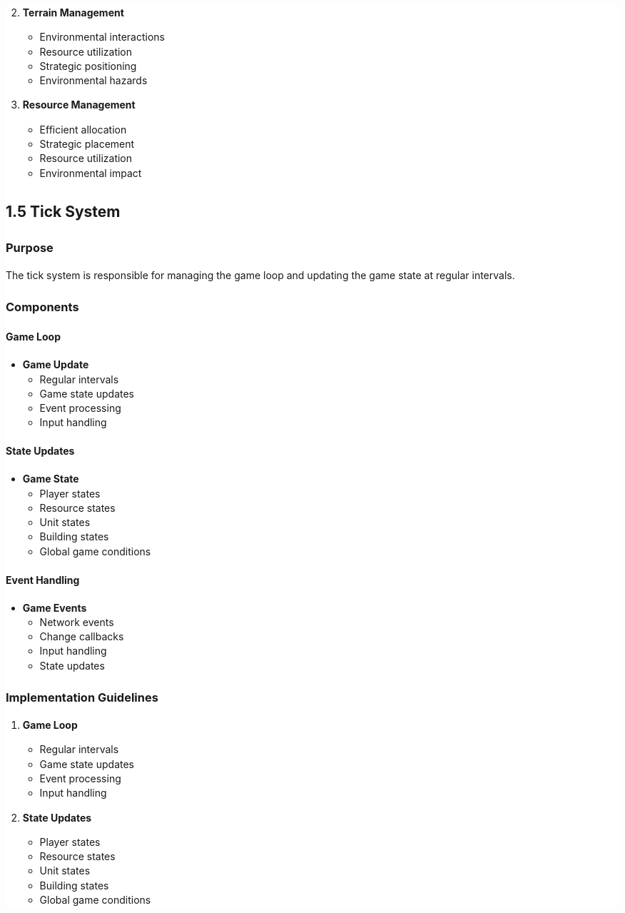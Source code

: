 2. **Terrain Management**
   - Environmental interactions
   - Resource utilization
   - Strategic positioning
   - Environmental hazards

3. **Resource Management**
   - Efficient allocation
   - Strategic placement
   - Resource utilization
   - Environmental impact

## 1.5 Tick System

### Purpose
The tick system is responsible for managing the game loop and updating the game state at regular intervals.

### Components

#### Game Loop
- **Game Update**
  - Regular intervals
  - Game state updates
  - Event processing
  - Input handling

#### State Updates
- **Game State**
  - Player states
  - Resource states
  - Unit states
  - Building states
  - Global game conditions

#### Event Handling
- **Game Events**
  - Network events
  - Change callbacks
  - Input handling
  - State updates

### Implementation Guidelines

1. **Game Loop**
   - Regular intervals
   - Game state updates
   - Event processing
   - Input handling

2. **State Updates**
   - Player states
   - Resource states
   - Unit states
   - Building states
   - Global game conditions
